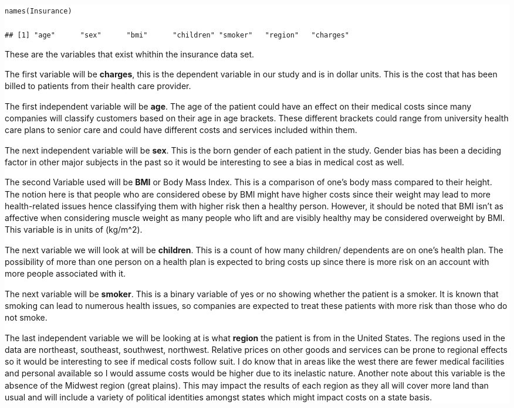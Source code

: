     names(Insurance)

    ## [1] "age"      "sex"      "bmi"      "children" "smoker"   "region"   "charges"

These are the variables that exist whithin the insurance data set.

The first variable will be **charges**, this is the dependent variable
in our study and is in dollar units. This is the cost that has been
billed to patients from their health care provider.

The first independent variable will be **age**. The age of the patient
could have an effect on their medical costs since many companies will
classify customers based on their age in age brackets. These different
brackets could range from university health care plans to senior care
and could have different costs and services included within them.

The next independent variable will be **sex**. This is the born gender
of each patient in the study. Gender bias has been a deciding factor in
other major subjects in the past so it would be interesting to see a
bias in medical cost as well.

The second Variable used will be **BMI** or Body Mass Index. This is a
comparison of one’s body mass compared to their height. The notion here
is that people who are considered obese by BMI might have higher costs
since their weight may lead to more health-related issues hence
classifying them with higher risk then a healthy person. However, it
should be noted that BMI isn’t as affective when considering muscle
weight as many people who lift and are visibly healthy may be considered
overweight by BMI. This variable is in units of (kg/m^2).

The next variable we will look at will be **children**. This is a count
of how many children/ dependents are on one’s health plan. The
possibility of more than one person on a health plan is expected to
bring costs up since there is more risk on an account with more people
associated with it.

The next variable will be **smoker**. This is a binary variable of yes
or no showing whether the patient is a smoker. It is known that smoking
can lead to numerous health issues, so companies are expected to treat
these patients with more risk than those who do not smoke.

The last independent variable we will be looking at is what **region**
the patient is from in the United States. The regions used in the data
are northeast, southeast, southwest, northwest. Relative prices on other
goods and services can be prone to regional effects so it would be
interesting to see if medical costs follow suit. I do know that in areas
like the west there are fewer medical facilities and personal available
so I would assume costs would be higher due to its inelastic nature.
Another note about this variable is the absence of the Midwest region
(great plains). This may impact the results of each region as they all
will cover more land than usual and will include a variety of political
identities amongst states which might impact costs on a state basis.
